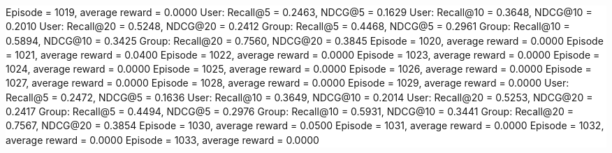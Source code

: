 Episode = 1019, average reward = 0.0000
User: Recall@5 = 0.2463, NDCG@5 = 0.1629
User: Recall@10 = 0.3648, NDCG@10 = 0.2010
User: Recall@20 = 0.5248, NDCG@20 = 0.2412
Group: Recall@5 = 0.4468, NDCG@5 = 0.2961
Group: Recall@10 = 0.5894, NDCG@10 = 0.3425
Group: Recall@20 = 0.7560, NDCG@20 = 0.3845
Episode = 1020, average reward = 0.0000
Episode = 1021, average reward = 0.0400
Episode = 1022, average reward = 0.0000
Episode = 1023, average reward = 0.0000
Episode = 1024, average reward = 0.0000
Episode = 1025, average reward = 0.0000
Episode = 1026, average reward = 0.0000
Episode = 1027, average reward = 0.0000
Episode = 1028, average reward = 0.0000
Episode = 1029, average reward = 0.0000
User: Recall@5 = 0.2472, NDCG@5 = 0.1636
User: Recall@10 = 0.3649, NDCG@10 = 0.2014
User: Recall@20 = 0.5253, NDCG@20 = 0.2417
Group: Recall@5 = 0.4494, NDCG@5 = 0.2976
Group: Recall@10 = 0.5931, NDCG@10 = 0.3441
Group: Recall@20 = 0.7567, NDCG@20 = 0.3854
Episode = 1030, average reward = 0.0500
Episode = 1031, average reward = 0.0000
Episode = 1032, average reward = 0.0000
Episode = 1033, average reward = 0.0000
